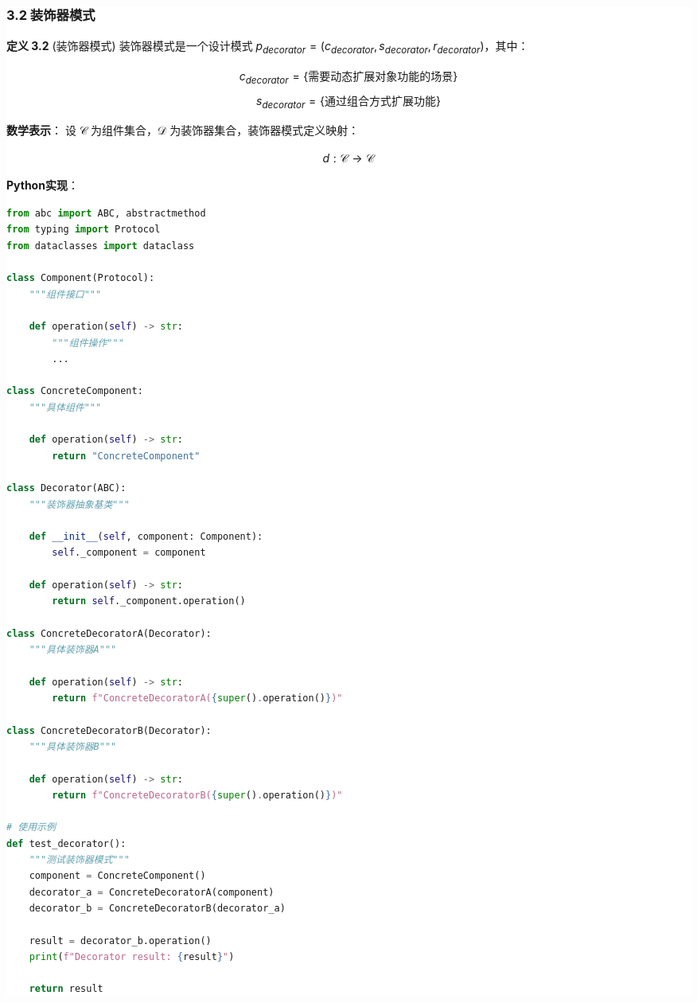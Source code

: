 ### 3.2 装饰器模式

**定义 3.2** (装饰器模式)
装饰器模式是一个设计模式 $p_{decorator} = (c_{decorator}, s_{decorator}, r_{decorator})$，其中：

$$c_{decorator} = \{\text{需要动态扩展对象功能的场景}\}$$
$$s_{decorator} = \{\text{通过组合方式扩展功能}\}$$

**数学表示**：
设 $\mathcal{C}$ 为组件集合，$\mathcal{D}$ 为装饰器集合，装饰器模式定义映射：

$$d: \mathcal{C} \rightarrow \mathcal{C}$$

**Python实现**：

```python
from abc import ABC, abstractmethod
from typing import Protocol
from dataclasses import dataclass

class Component(Protocol):
    """组件接口"""
    
    def operation(self) -> str:
        """组件操作"""
        ...

class ConcreteComponent:
    """具体组件"""
    
    def operation(self) -> str:
        return "ConcreteComponent"

class Decorator(ABC):
    """装饰器抽象基类"""
    
    def __init__(self, component: Component):
        self._component = component
    
    def operation(self) -> str:
        return self._component.operation()

class ConcreteDecoratorA(Decorator):
    """具体装饰器A"""
    
    def operation(self) -> str:
        return f"ConcreteDecoratorA({super().operation()})"

class ConcreteDecoratorB(Decorator):
    """具体装饰器B"""
    
    def operation(self) -> str:
        return f"ConcreteDecoratorB({super().operation()})"

# 使用示例
def test_decorator():
    """测试装饰器模式"""
    component = ConcreteComponent()
    decorator_a = ConcreteDecoratorA(component)
    decorator_b = ConcreteDecoratorB(decorator_a)
    
    result = decorator_b.operation()
    print(f"Decorator result: {result}")
    
    return result

```